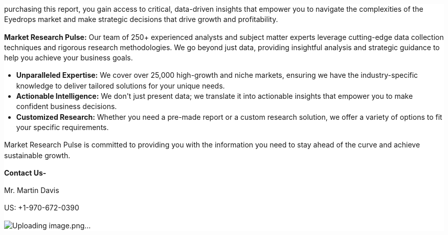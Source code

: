 purchasing this report, you gain access to critical, data-driven insights that empower you to navigate the complexities of the Eyedrops market and make strategic decisions that drive growth and profitability.</p><p><strong>Market Research Pulse:</strong>&nbsp;Our team of 250+ experienced analysts and subject matter experts leverage cutting-edge data collection techniques and rigorous research methodologies. We go beyond just data, providing insightful analysis and strategic guidance to help you achieve your business goals.</p><ul><li><strong>Unparalleled Expertise:</strong>&nbsp;We cover over 25,000 high-growth and niche markets, ensuring we have the industry-specific knowledge to deliver tailored solutions for your unique needs.</li><li><strong>Actionable Intelligence:</strong>&nbsp;We don't just present data; we translate it into actionable insights that empower you to make confident business decisions.</li><li><strong>Customized Research:</strong>&nbsp;Whether you need a pre-made report or a custom research solution, we offer a variety of options to fit your specific requirements.</li></ul><p>Market Research Pulse is committed to providing you with the information you need to stay ahead of the curve and achieve sustainable growth.</p><p><strong>Contact Us-</strong></p><p>Mr. Martin Davis</p><p>US: +1-970-672-0390</p>
![Uploading image.png…]()
